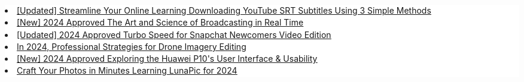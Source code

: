 <li><a href="https://fox-cloud.techidaily.com/updated-streamline-your-online-learning-downloading-youtube-srt-subtitles-using-3-simple-methods/"><u>[Updated] Streamline Your Online Learning  Downloading YouTube SRT Subtitles Using 3 Simple Methods</u></a></li>
<li><a href="https://fox-cloud.techidaily.com/new-2024-approved-the-art-and-science-of-broadcasting-in-real-time/"><u>[New] 2024 Approved  The Art and Science of Broadcasting in Real Time</u></a></li>
<li><a href="https://fox-cloud.techidaily.com/updated-2024-approved-turbo-speed-for-snapchat-newcomers-video-edition/"><u>[Updated] 2024 Approved  Turbo Speed for Snapchat Newcomers  Video Edition</u></a></li>
<li><a href="https://fox-cloud.techidaily.com/in-2024-professional-strategies-for-drone-imagery-editing/"><u>In 2024, Professional Strategies for Drone Imagery Editing</u></a></li>
<li><a href="https://fox-cloud.techidaily.com/new-2024-approved-exploring-the-huawei-p10s-user-interface-and-usability/"><u>[New] 2024 Approved  Exploring the Huawei P10's User Interface & Usability</u></a></li>
<li><a href="https://fox-cloud.techidaily.com/craft-your-photos-in-minutes-learning-lunapic-for-2024/"><u>Craft Your Photos in Minutes  Learning LunaPic for 2024</u></a></li>
</ul></div>
